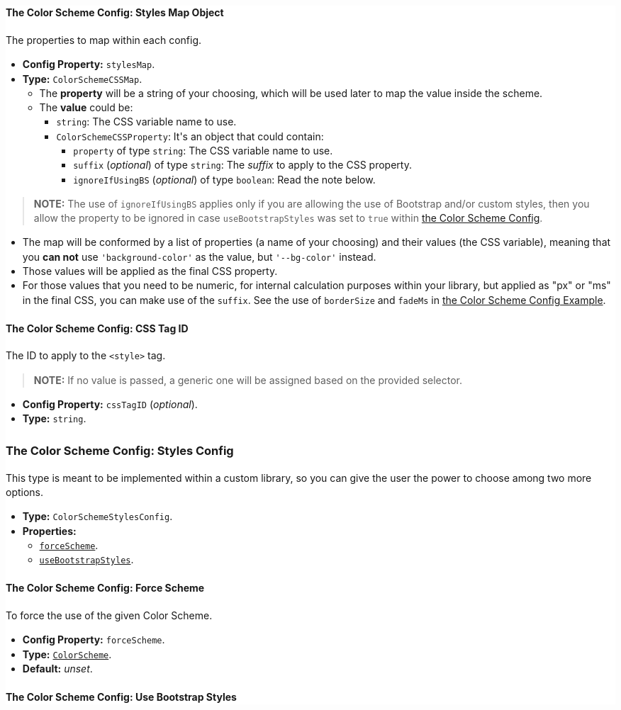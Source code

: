 #### The Color Scheme Config: Styles Map Object

The properties to map within each config.

- **Config Property:** `stylesMap`.
- **Type:** `ColorSchemeCSSMap`.
  - The **property** will be a string of your choosing, which will be used later to map the value inside the scheme.
  - The **value** could be:
    - `string`: The CSS variable name to use.
    - `ColorSchemeCSSProperty`: It's an object that could contain:
      - `property` of type `string`: The CSS variable name to use.
      - `suffix` (_optional_) of type `string`: The _suffix_ to apply to the CSS property.
      - `ignoreIfUsingBS` (_optional_) of type `boolean`: Read the note below.

> **NOTE:** The use of `ignoreIfUsingBS` applies only if you are allowing the use of Bootstrap and/or custom styles, then you allow the property to be ignored in case `useBootstrapStyles` was set to `true` within [the Color Scheme Config](#the-color-scheme-config).

- The map will be conformed by a list of properties (a name of your choosing) and their values (the CSS variable), meaning that you **can not** use `'background-color'` as the value, but `'--bg-color'` instead.
- Those values will be applied as the final CSS property.
- For those values that you need to be numeric, for internal calculation purposes within your library, but applied as "px" or "ms" in the final CSS, you can make use of the `suffix`. See the use of `borderSize` and `fadeMs` in [the Color Scheme Config Example](#the-color-scheme-config-example).

#### The Color Scheme Config: CSS Tag ID

The ID to apply to the `<style>` tag.

> **NOTE:** If no value is passed, a generic one will be assigned based on the provided selector.

- **Config Property:** `cssTagID` (_optional_).
- **Type:** `string`.

### The Color Scheme Config: Styles Config

This type is meant to be implemented within a custom library, so you can give the user the power to choose among two more options.

- **Type:** `ColorSchemeStylesConfig`.
- **Properties:**
  - [`forceScheme`](#the-color-scheme-config-force-scheme).
  - [`useBootstrapStyles`](#the-color-scheme-config-use-bootstrap-styles).

#### The Color Scheme Config: Force Scheme

To force the use of the given Color Scheme.

- **Config Property:** `forceScheme`.
- **Type:** [`ColorScheme`](#the-color-scheme).
- **Default:** _unset_.

#### The Color Scheme Config: Use Bootstrap Styles
